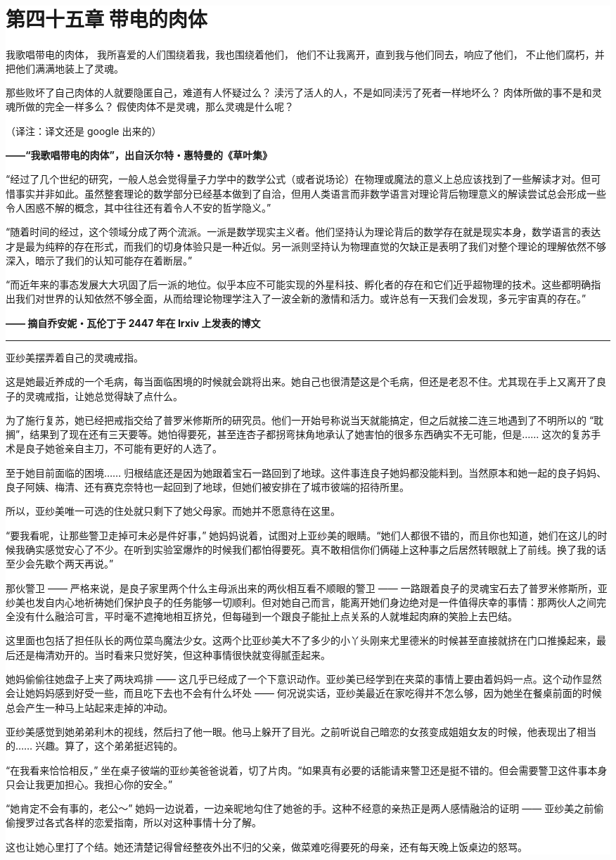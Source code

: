 # 第四十五章 带电的肉体

我歌唱带电的肉体，
我所喜爱的人们围绕着我，我也围绕着他们，
他们不让我离开，直到我与他们同去，响应了他们，
不止他们腐朽，并把他们满满地装上了灵魂。

那些败坏了自己肉体的人就要隐匿自己，难道有人怀疑过么？
渎污了活人的人，不是如同渎污了死者一样地坏么？
肉体所做的事不是和灵魂所做的完全一样多么？
假使肉体不是灵魂，那么灵魂是什么呢？

（译注：译文还是 google 出来的）

**——“我歌唱带电的肉体”，出自沃尔特・惠特曼的《草叶集》**

“经过了几个世纪的研究，一般人总会觉得量子力学中的数学公式（或者说场论）在物理或魔法的意义上总应该找到了一些解读才对。但可惜事实并非如此。虽然整套理论的数学部分已经基本做到了自洽，但用人类语言而非数学语言对理论背后物理意义的解读尝试总会形成一些令人困惑不解的概念，其中往往还有着令人不安的哲学隐义。”

“随着时间的经过，这个领域分成了两个流派。一派是数学现实主义者。他们坚持认为理论背后的数学存在就是现实本身，数学语言的表达才是最为纯粹的存在形式，而我们的切身体验只是一种近似。另一派则坚持认为物理直觉的欠缺正是表明了我们对整个理论的理解依然不够深入，暗示了我们的认知可能存在着断层。”

“而近年来的事态发展大大巩固了后一派的地位。似乎本应不可能实现的外星科技、孵化者的存在和它们近乎超物理的技术。这些都明确指出我们对世界的认知依然不够全面，从而给理论物理学注入了一波全新的激情和活力。或许总有一天我们会发现，多元宇宙真的存在。”

**—— 摘自乔安妮・瓦伦丁于 2447 年在 Irxiv 上发表的博文**

---

亚纱美摆弄着自己的灵魂戒指。

这是她最近养成的一个毛病，每当面临困境的时候就会跳将出来。她自己也很清楚这是个毛病，但还是老忍不住。尤其现在手上又离开了良子的灵魂戒指，让她总觉得缺了点什么。

为了施行复苏，她已经把戒指交给了普罗米修斯所的研究员。他们一开始号称说当天就能搞定，但之后就接二连三地遇到了不明所以的 “耽搁”，结果到了现在还有三天要等。她怕得要死，甚至连杏子都拐弯抹角地承认了她害怕的很多东西确实不无可能，但是…… 这次的复苏手术是良子她爸亲自主刀，不可能有更好的人选了。

至于她目前面临的困境…… 归根结底还是因为她跟着宝石一路回到了地球。这件事连良子她妈都没能料到。当然原本和她一起的良子妈妈、良子阿姨、梅清、还有赛克奈特也一起回到了地球，但她们被安排在了城市彼端的招待所里。

所以，亚纱美唯一可选的住处就只剩下了她父母家。而她并不愿意待在这里。

“要我看呢，让那些警卫走掉可未必是件好事，” 她妈妈说着，试图对上亚纱美的眼睛。“她们人都很不错的，而且你也知道，她们在这儿的时候我确实感觉安心了不少。在听到实验室爆炸的时候我们都怕得要死。真不敢相信你们俩碰上这种事之后居然转眼就上了前线。换了我的话至少会先歇个两天再说。”

那伙警卫 —— 严格来说，是良子家里两个什么主母派出来的两伙相互看不顺眼的警卫 —— 一路跟着良子的灵魂宝石去了普罗米修斯所，亚纱美也发自内心地祈祷她们保护良子的任务能够一切顺利。但对她自己而言，能离开她们身边绝对是一件值得庆幸的事情：那两伙人之间完全没有什么融洽可言，平时毫不遮掩地相互挤兑，但每碰到一个跟良子能扯上点关系的人就堆起肉麻的笑脸上去巴结。

这里面也包括了担任队长的两位菜鸟魔法少女。这两个比亚纱美大不了多少的小丫头刚来尤里德米的时候甚至直接就挤在门口推搡起来，最后还是梅清劝开的。当时看来只觉好笑，但这种事情很快就变得腻歪起来。

她妈偷偷往她盘子上夹了两块鸡排 —— 这几乎已经成了一个下意识动作。亚纱美已经学到在夹菜的事情上要由着妈妈一点。这个动作显然会让她妈妈感到好受一些，而且吃下去也不会有什么坏处 —— 何况说实话，亚纱美最近在家吃得并不怎么够，因为她坐在餐桌前面的时候总会产生一种马上站起来走掉的冲动。

亚纱美感觉到她弟弟利木的视线，然后扫了他一眼。他马上躲开了目光。之前听说自己暗恋的女孩变成姐姐女友的时候，他表现出了相当的…… 兴趣。算了，这个弟弟挺迟钝的。

“在我看来恰恰相反，” 坐在桌子彼端的亚纱美爸爸说着，切了片肉。“如果真有必要的话能请来警卫还是挺不错的。但会需要警卫这件事本身只会让我更加担心。我担心你的安全。”

“她肯定不会有事的，老公～” 她妈一边说着，一边亲昵地勾住了她爸的手。这种不经意的亲热正是两人感情融洽的证明 —— 亚纱美之前偷偷搜罗过各式各样的恋爱指南，所以对这种事情十分了解。

这也让她心里打了个结。她还清楚记得曾经整夜外出不归的父亲，做菜难吃得要死的母亲，还有每天晚上饭桌边的怒骂。

